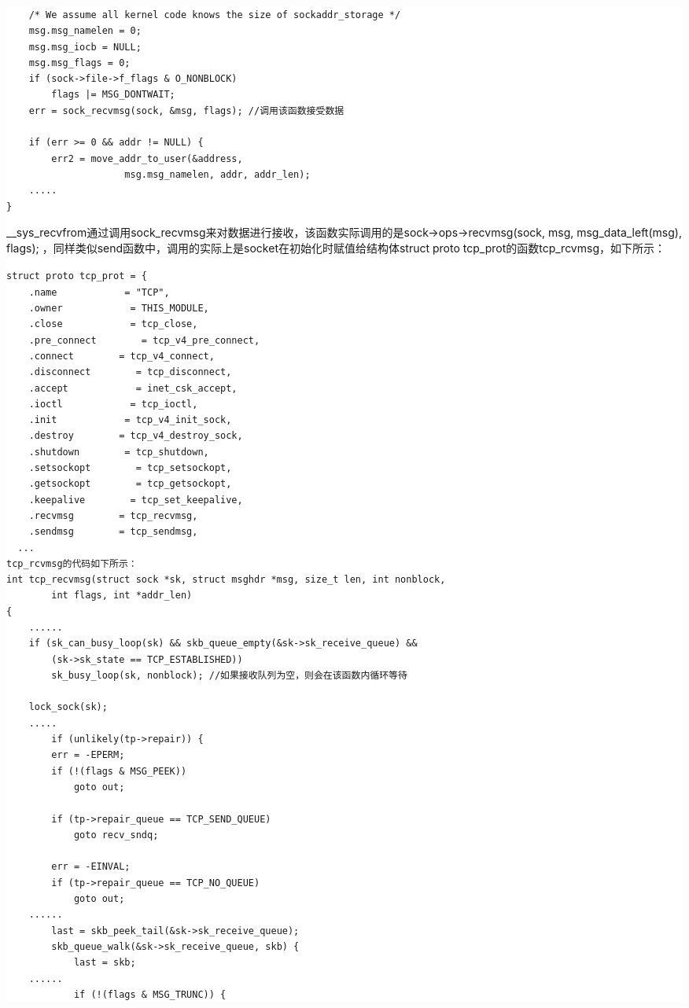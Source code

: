 ```
    /* We assume all kernel code knows the size of sockaddr_storage */
    msg.msg_namelen = 0;
    msg.msg_iocb = NULL;
    msg.msg_flags = 0;
    if (sock->file->f_flags & O_NONBLOCK)
        flags |= MSG_DONTWAIT;
    err = sock_recvmsg(sock, &msg, flags); //调用该函数接受数据

    if (err >= 0 && addr != NULL) {
        err2 = move_addr_to_user(&address,
                     msg.msg_namelen, addr, addr_len);
    .....
}
```
__sys_recvfrom通过调用sock_recvmsg来对数据进行接收，该函数实际调用的是sock->ops->recvmsg(sock, msg, msg_data_left(msg), flags); ，同样类似send函数中，调用的实际上是socket在初始化时赋值给结构体struct proto tcp_prot的函数tcp_rcvmsg，如下所示：
```
struct proto tcp_prot = {
    .name            = "TCP",
    .owner            = THIS_MODULE,
    .close            = tcp_close,
    .pre_connect        = tcp_v4_pre_connect,
    .connect        = tcp_v4_connect,
    .disconnect        = tcp_disconnect,
    .accept            = inet_csk_accept,
    .ioctl            = tcp_ioctl,
    .init            = tcp_v4_init_sock,
    .destroy        = tcp_v4_destroy_sock,
    .shutdown        = tcp_shutdown,
    .setsockopt        = tcp_setsockopt,
    .getsockopt        = tcp_getsockopt,
    .keepalive        = tcp_set_keepalive,
    .recvmsg        = tcp_recvmsg,
    .sendmsg        = tcp_sendmsg,
  ...
tcp_rcvmsg的代码如下所示：
int tcp_recvmsg(struct sock *sk, struct msghdr *msg, size_t len, int nonblock,
        int flags, int *addr_len)
{
    ......
    if (sk_can_busy_loop(sk) && skb_queue_empty(&sk->sk_receive_queue) &&
        (sk->sk_state == TCP_ESTABLISHED))
        sk_busy_loop(sk, nonblock); //如果接收队列为空，则会在该函数内循环等待

    lock_sock(sk);
    .....
        if (unlikely(tp->repair)) {
        err = -EPERM;
        if (!(flags & MSG_PEEK))
            goto out;

        if (tp->repair_queue == TCP_SEND_QUEUE) 
            goto recv_sndq;

        err = -EINVAL;
        if (tp->repair_queue == TCP_NO_QUEUE)
            goto out;
    ......
        last = skb_peek_tail(&sk->sk_receive_queue); 
        skb_queue_walk(&sk->sk_receive_queue, skb) {
            last = skb;
    ......
            if (!(flags & MSG_TRUNC)) {
```